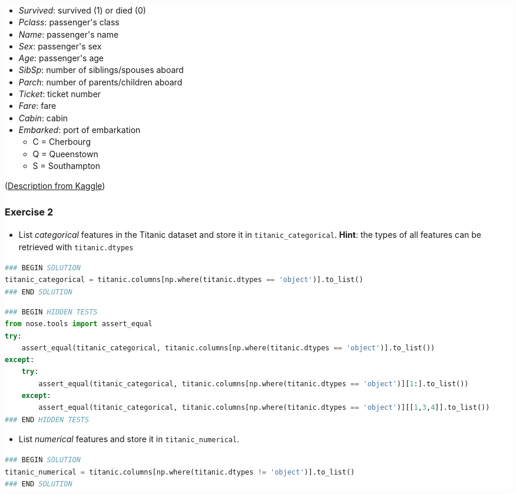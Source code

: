 
- *Survived*: survived (1) or died (0)
- *Pclass*: passenger's class
- *Name*: passenger's name
- *Sex*: passenger's sex
- *Age*: passenger's age
- *SibSp*: number of siblings/spouses aboard
- *Parch*: number of parents/children aboard
- *Ticket*: ticket number
- *Fare*: fare
- *Cabin*: cabin
- *Embarked*: port of embarkation
  - C = Cherbourg
  - Q = Queenstown
  - S = Southampton


([Description from Kaggle](https://www.kaggle.com/c/titanic/data))

### Exercise 2

- List *categorical* features in the Titanic dataset and store it in `titanic_categorical`. **Hint**: the types of all features can be retrieved with `titanic.dtypes`


```python
### BEGIN SOLUTION
titanic_categorical = titanic.columns[np.where(titanic.dtypes == 'object')].to_list()
### END SOLUTION
```


```python
### BEGIN HIDDEN TESTS
from nose.tools import assert_equal
try:
    assert_equal(titanic_categorical, titanic.columns[np.where(titanic.dtypes == 'object')].to_list())
except:
    try:
        assert_equal(titanic_categorical, titanic.columns[np.where(titanic.dtypes == 'object')][1:].to_list())
    except:
        assert_equal(titanic_categorical, titanic.columns[np.where(titanic.dtypes == 'object')][[1,3,4]].to_list())
### END HIDDEN TESTS
```

- List *numerical* features and store it in `titanic_numerical`.


```python
### BEGIN SOLUTION
titanic_numerical = titanic.columns[np.where(titanic.dtypes != 'object')].to_list()
### END SOLUTION
```
